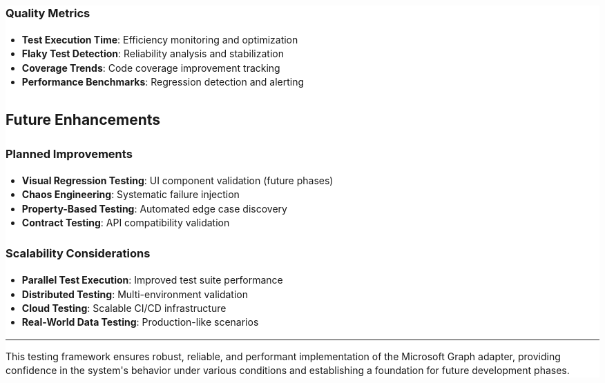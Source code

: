 ### Quality Metrics
- **Test Execution Time**: Efficiency monitoring and optimization
- **Flaky Test Detection**: Reliability analysis and stabilization
- **Coverage Trends**: Code coverage improvement tracking
- **Performance Benchmarks**: Regression detection and alerting

## Future Enhancements

### Planned Improvements
- **Visual Regression Testing**: UI component validation (future phases)
- **Chaos Engineering**: Systematic failure injection
- **Property-Based Testing**: Automated edge case discovery
- **Contract Testing**: API compatibility validation

### Scalability Considerations
- **Parallel Test Execution**: Improved test suite performance
- **Distributed Testing**: Multi-environment validation
- **Cloud Testing**: Scalable CI/CD infrastructure
- **Real-World Data Testing**: Production-like scenarios

---

This testing framework ensures robust, reliable, and performant implementation of the Microsoft Graph adapter, providing confidence in the system's behavior under various conditions and establishing a foundation for future development phases.